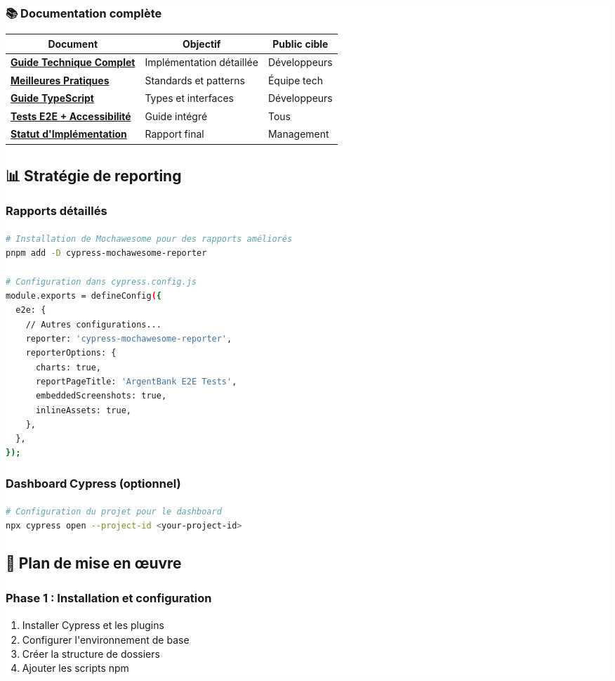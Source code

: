 ### 📚 Documentation complète

| Document                                                      | Objectif                 | Public cible |
| ------------------------------------------------------------- | ------------------------ | ------------ |
| **[Guide Technique Complet](./doc/ACCESSIBILITY_TESTS.md)**   | Implémentation détaillée | Développeurs |
| **[Meilleures Pratiques](./doc/BEST_PRACTICES.md)**           | Standards et patterns    | Équipe tech  |
| **[Guide TypeScript](./doc/TYPESCRIPT_GUIDE.md)**             | Types et interfaces      | Développeurs |
| **[Tests E2E + Accessibilité](./doc/E2E_TESTS.md)**           | Guide intégré            | Tous         |
| **[Statut d'Implémentation](./doc/IMPLEMENTATION_STATUS.md)** | Rapport final            | Management   |

## 📊 Stratégie de reporting

### Rapports détaillés

```bash
# Installation de Mochawesome pour des rapports améliorés
pnpm add -D cypress-mochawesome-reporter

# Configuration dans cypress.config.js
module.exports = defineConfig({
  e2e: {
    // Autres configurations...
    reporter: 'cypress-mochawesome-reporter',
    reporterOptions: {
      charts: true,
      reportPageTitle: 'ArgentBank E2E Tests',
      embeddedScreenshots: true,
      inlineAssets: true,
    },
  },
});
```

### Dashboard Cypress (optionnel)

```bash
# Configuration du projet pour le dashboard
npx cypress open --project-id <your-project-id>
```

## 🚀 Plan de mise en œuvre

### Phase 1 : Installation et configuration

1. Installer Cypress et les plugins
2. Configurer l'environnement de base
3. Créer la structure de dossiers
4. Ajouter les scripts npm
